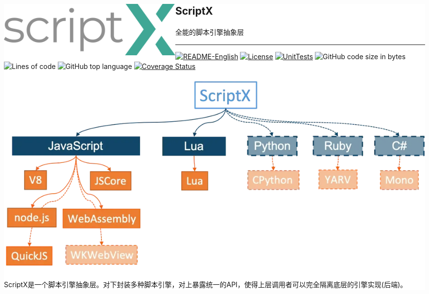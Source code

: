 <img width="350px" align="left" src="https://raw.githubusercontent.com/Tencent/ScriptX/main/docs/media/scriptx_logo.svg"></img>

<h2>ScriptX</h2>
<p>全能的脚本引擎抽象层</p>

---
[![README-English](https://img.shields.io/badge/README-english-lightgreen)](README.md) [![License](https://img.shields.io/badge/license-Apache--2.0-green)](https://www.apache.org/licenses/LICENSE-2.0) [![UnitTests](https://github.com/Tencent/ScriptX/actions/workflows/unit_tests.yml/badge.svg)](https://github.com/Tencent/ScriptX/actions/workflows/unit_tests.yml)  ![GitHub code size in bytes](https://img.shields.io/github/languages/code-size/tencent/ScriptX) ![Lines of code](https://img.shields.io/tokei/lines/github/tencent/ScriptX) ![GitHub top language](https://img.shields.io/github/languages/top/tencent/ScriptX) [![Coverage Status](https://coveralls.io/repos/github/Tencent/ScriptX/badge.svg)](https://coveralls.io/github/Tencent/ScriptX)



![ScriptX架构](docs/media/banner.webp)

ScriptX是一个脚本引擎抽象层。对下封装多种脚本引擎，对上暴露统一的API，使得上层调用者可以完全隔离底层的引擎实现(后端)。

